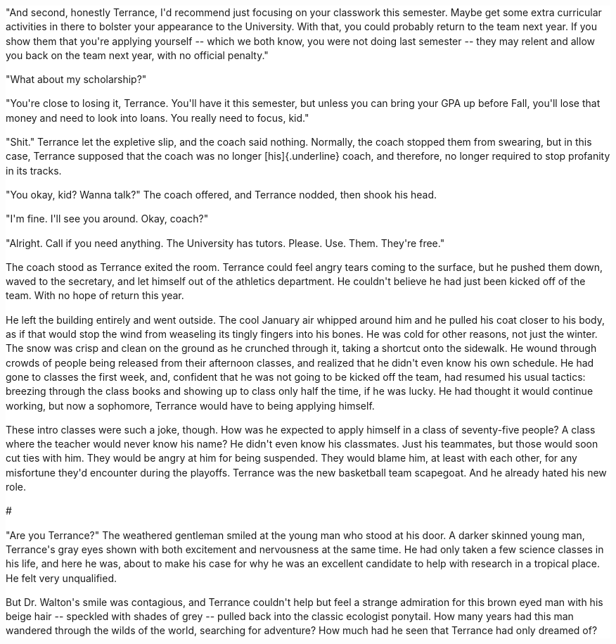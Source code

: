 \"And second, honestly Terrance, I\'d recommend just focusing on your classwork this semester. Maybe get some extra curricular activities in there to bolster your appearance to the University. With that, you could probably return to the team next year. If you show them that you\'re applying yourself \-- which we both know, you were not doing last semester \-- they may relent and allow you back on the team next year, with no official penalty.\"

\"What about my scholarship?\"

\"You\'re close to losing it, Terrance. You\'ll have it this semester, but unless you can bring your GPA up before Fall, you\'ll lose that money and need to look into loans. You really need to focus, kid.\"

\"Shit.\" Terrance let the expletive slip, and the coach said nothing. Normally, the coach stopped them from swearing, but in this case, Terrance supposed that the coach was no longer [his]{.underline} coach, and therefore, no longer required to stop profanity in its tracks.

\"You okay, kid? Wanna talk?\" The coach offered, and Terrance nodded, then shook his head.

\"I\'m fine. I\'ll see you around. Okay, coach?\"

\"Alright. Call if you need anything. The University has tutors. Please. Use. Them. They\'re free.\"

The coach stood as Terrance exited the room. Terrance could feel angry tears coming to the surface, but he pushed them down, waved to the secretary, and let himself out of the athletics department. He couldn\'t believe he had just been kicked off of the team. With no hope of return this year.

He left the building entirely and went outside. The cool January air whipped around him and he pulled his coat closer to his body, as if that would stop the wind from weaseling its tingly fingers into his bones. He was cold for other reasons, not just the winter. The snow was crisp and clean on the ground as he crunched through it, taking a shortcut onto the sidewalk. He wound through crowds of people being released from their afternoon classes, and realized that he didn\'t even know his own schedule. He had gone to classes the first week, and, confident that he was not going to be kicked off the team, had resumed his usual tactics: breezing through the class books and showing up to class only half the time, if he was lucky. He had thought it would continue working, but now a sophomore, Terrance would have to being applying himself.

These intro classes were such a joke, though. How was he expected to apply himself in a class of seventy-five people? A class where the teacher would never know his name? He didn\'t even know his classmates. Just his teammates, but those would soon cut ties with him. They would be angry at him for being suspended. They would blame him, at least with each other, for any misfortune they\'d encounter during the playoffs. Terrance was the new basketball team scapegoat. And he already hated his new role.

\#

\"Are you Terrance?\" The weathered gentleman smiled at the young man who stood at his door. A darker skinned young man, Terrance\'s gray eyes shown with both excitement and nervousness at the same time. He had only taken a few science classes in his life, and here he was, about to make his case for why he was an excellent candidate to help with research in a tropical place. He felt very unqualified.

But Dr. Walton\'s smile was contagious, and Terrance couldn\'t help but feel a strange admiration for this brown eyed man with his beige hair \-- speckled with shades of grey \-- pulled back into the classic ecologist ponytail. How many years had this man wandered through the wilds of the world, searching for adventure? How much had he seen that Terrance had only dreamed of?
